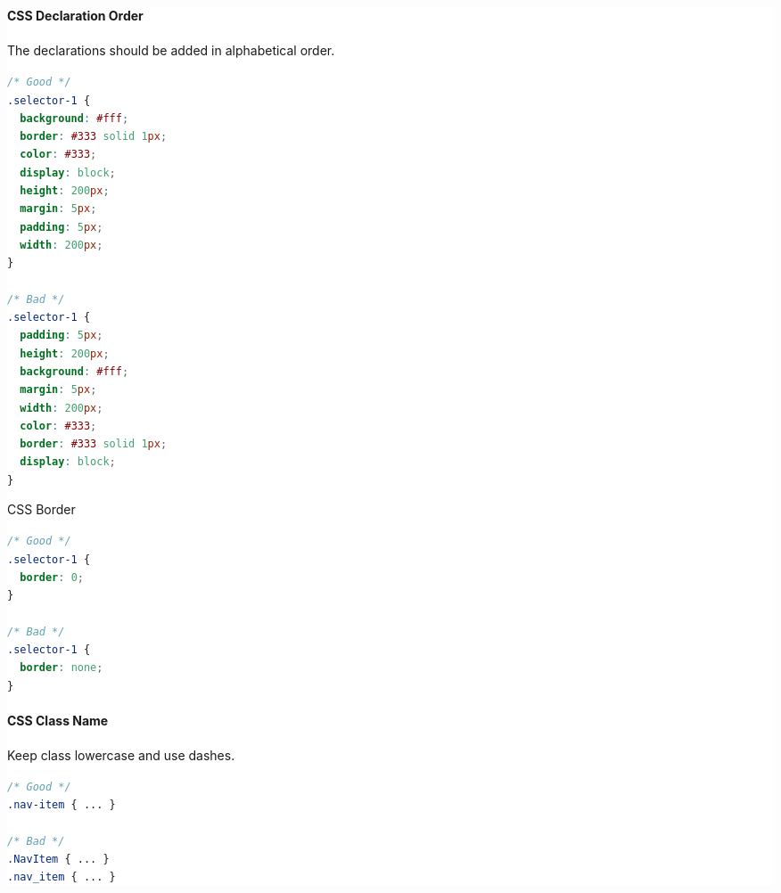 #### CSS Declaration Order

The declarations should be added in alphabetical order.

```css 
/* Good */
.selector-1 {
  background: #fff;
  border: #333 solid 1px;
  color: #333;
  display: block;
  height: 200px;
  margin: 5px;
  padding: 5px;
  width: 200px;
}

/* Bad */
.selector-1 {
  padding: 5px;
  height: 200px;
  background: #fff;
  margin: 5px;
  width: 200px;
  color: #333;
  border: #333 solid 1px;
  display: block;
}
```

CSS Border

```css 
/* Good */
.selector-1 { 
  border: 0;
}

/* Bad */
.selector-1 {
  border: none;
}
```

#### CSS Class Name

Keep class lowercase and use dashes.

```css 
/* Good */
.nav-item { ... }

/* Bad */
.NavItem { ... }
.nav_item { ... }
```
